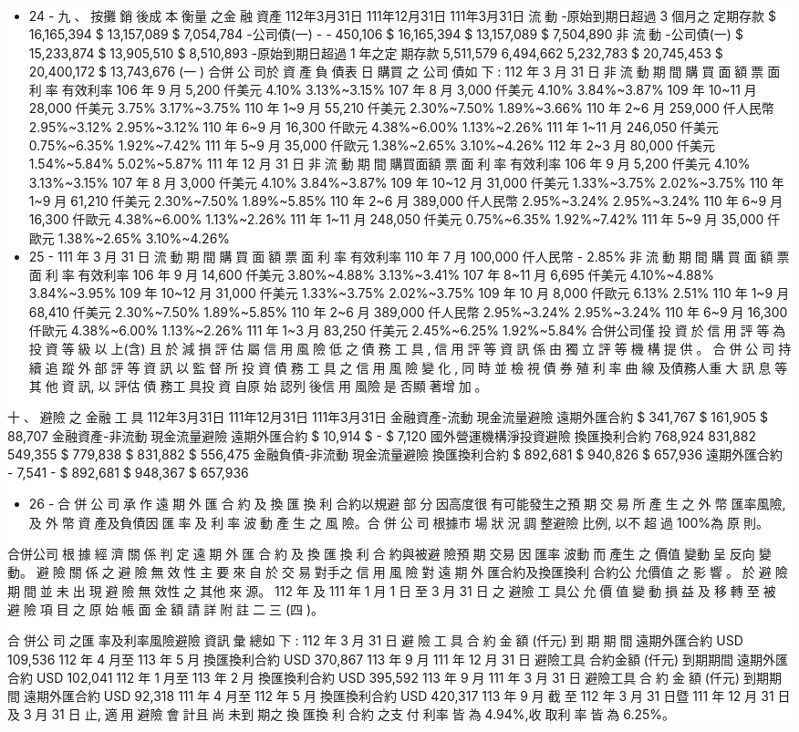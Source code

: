 - 24 -
九 、 按攤 銷 後成 本 衡量 之金 融 資產 112年3月31日 111年12月31日 111年3月31日 流 動
-原始到期日超過 3 個月之 定期存款 $ 16,165,394 $ 13,157,089 $ 7,054,784
-公司債(一) - - 450,106
$ 16,165,394 $ 13,157,089 $ 7,504,890 非 流 動
-公司債(一) $ 15,233,874 $ 13,905,510 $ 8,510,893
-原始到期日超過 1 年之定 期存款 5,511,579 6,494,662 5,232,783
$ 20,745,453 $ 20,400,172 $ 13,743,676
(一 ) 合併 公 司於 資 產 負 債表 日 購買 之 公司 債如 下 :
112 年 3 月 31 日 非 流 動 期 間 購 買 面 額 票 面 利 率 有效利率 106 年 9 月 5,200 仟美元 4.10% 3.13%~3.15%
107 年 8 月 3,000 仟美元 4.10% 3.84%~3.87%
109 年 10~11 月 28,000 仟美元 3.75% 3.17%~3.75% 110 年 1~9 月 55,210 仟美元 2.30%~7.50% 1.89%~3.66%
110 年 2~6 月 259,000 仟人民幣 2.95%~3.12% 2.95%~3.12%
110 年 6~9 月 16,300 仟歐元 4.38%~6.00% 1.13%~2.26% 111 年 1~11 月 246,050 仟美元 0.75%~6.35% 1.92%~7.42% 111 年 5~9 月 35,000 仟歐元 1.38%~2.65% 3.10%~4.26% 112 年 2~3 月 80,000 仟美元 1.54%~5.84% 5.02%~5.87% 111 年 12 月 31 日 非 流 動 期 間 購買面額 票 面 利 率 有效利率 106 年 9 月 5,200 仟美元 4.10% 3.13%~3.15%
107 年 8 月 3,000 仟美元 4.10% 3.84%~3.87%
109 年 10~12 月 31,000 仟美元 1.33%~3.75% 2.02%~3.75%
110 年 1~9 月 61,210 仟美元 2.30%~7.50% 1.89%~5.85%
110 年 2~6 月 389,000 仟人民幣 2.95%~3.24% 2.95%~3.24% 110 年 6~9 月 16,300 仟歐元 4.38%~6.00% 1.13%~2.26% 111 年 1~11 月 248,050 仟美元 0.75%~6.35% 1.92%~7.42%
111 年 5~9 月 35,000 仟歐元 1.38%~2.65% 3.10%~4.26%
- 25 -
111 年 3 月 31 日 流 動 期 間 購 買 面 額 票 面 利 率 有效利率 110 年 7 月 100,000 仟人民幣 - 2.85%
非 流 動 期 間 購 買 面 額 票 面 利 率 有效利率 106 年 9 月 14,600 仟美元 3.80%~4.88% 3.13%~3.41%
107 年 8~11 月 6,695 仟美元 4.10%~4.88% 3.84%~3.95%
109 年 10~12 月 31,000 仟美元 1.33%~3.75% 2.02%~3.75%
109 年 10 月 8,000 仟歐元 6.13% 2.51%
110 年 1~9 月 68,410 仟美元 2.30%~7.50% 1.89%~5.85% 110 年 2~6 月 389,000 仟人民幣 2.95%~3.24% 2.95%~3.24% 110 年 6~9 月 16,300 仟歐元 4.38%~6.00% 1.13%~2.26%
111 年 1~3 月 83,250 仟美元 2.45%~6.25% 1.92%~5.84%
合併公司僅 投 資 於 信 用 評 等 為 投 資 等 級 以 上(含) 且 於 減 損 評 估 屬 信 用 風 險 低 之 債 務 工 具 , 信 用 評 等 資 訊 係 由 獨 立 評 等 機 構 提 供 。 合 併 公 司 持 續 追 蹤 外 部 評 等 資 訊 以 監 督 所 投 資 債 務 工 具 之 信 用 風 險 變 化 , 同 時 並 檢 視 債 券 殖 利 率 曲 線 及債務人重 大 訊 息 等 其 他 資 訊, 以 評估 債 務工 具投 資 自原 始 認列 後信 用 風險 是 否顯 著增 加 。

十 、 避險 之 金融 工 具 112年3月31日 111年12月31日 111年3月31日 金融資產-流動 現金流量避險 遠期外匯合約 $ 341,767 $ 161,905 $ 88,707 金融資產-非流動 現金流量避險 遠期外匯合約 $ 10,914 $ - $ 7,120 國外營運機構淨投資避險 換匯換利合約 768,924 831,882 549,355
$ 779,838 $ 831,882 $ 556,475 金融負債-非流動 現金流量避險 換匯換利合約 $ 892,681 $ 940,826 $ 657,936 遠期外匯合約 - 7,541 -
$ 892,681 $ 948,367 $ 657,936
- 26 -
合 併 公 司 承 作 遠 期 外 匯 合 約 及 換 匯 換 利 合約以規避 部 分 因高度很 有可能發生之預 期 交 易 所 產 生 之 外 幣 匯率風險,及 外 幣 資 產及負債因 匯 率 及 利 率 波 動 產 生 之 風 險。合 併 公 司 根據市 場 狀 況 調 整避險 比例, 以不 超 過 100%為 原 則。

 合併公司 根 據 經 濟 關 係 判 定 遠 期 外 匯 合 約 及 換 匯 換 利 合 約與被避 險預 期 交易 因 匯率 波動 而 產生 之 價值 變動 呈 反向 變 動。 避 險 關 係 之 避 險 無 效 性 主 要 來 自 於 交 易 對手之 信 用 風 險 對 遠 期 外 匯合約及換匯換利 合約公 允價值 之 影 響 。 於 避 險 期 間 並 未 出 現 避 險 無 效性 之 其他 來 源。 112 年 及 111 年 1 月 1 日 至 3 月 31 日 之 避險 工 具公 允 價 值 變 動 損 益 及 移 轉 至 被 避 險 項 目 之 原 始 帳 面 金 額 請 詳 附 註 二 三
(四 )。

 合 併公 司 之匯 率及利率風險避險 資訊 彙 總如 下 :
112 年 3 月 31 日 避 險 工 具 合 約 金 額 (仟元) 到 期 期 間 遠期外匯合約 USD 109,536 112 年 4 月至 113 年 5 月 換匯換利合約 USD 370,867 113 年 9 月 111 年 12 月 31 日 避險工具 合約金額 (仟元) 到期期間 遠期外匯合約 USD 102,041 112 年 1 月至 113 年 2 月 換匯換利合約 USD 395,592 113 年 9 月 111 年 3 月 31 日 避險工具 合 約 金 額 (仟元) 到期期間 遠期外匯合約 USD 92,318 111 年 4 月至 112 年 5 月 換匯換利合約 USD 420,317 113 年 9 月 截 至 112 年 3 月 31 日暨 111 年 12 月 31 日 及 3 月 31 日 止, 適 用 避險 會 計且 尚 未到 期之 換 匯換 利 合約 之支 付 利率 皆 為 4.94%,收 取利 率 皆 為 6.25%。
